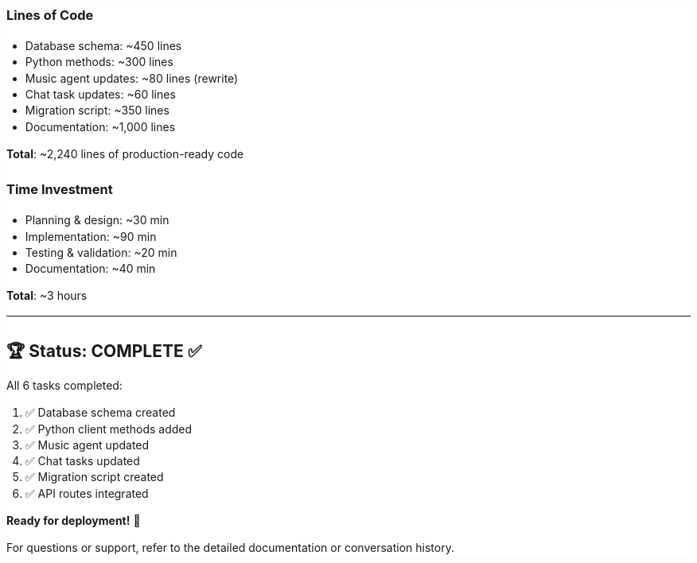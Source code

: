 ### Lines of Code
- Database schema: ~450 lines
- Python methods: ~300 lines
- Music agent updates: ~80 lines (rewrite)
- Chat task updates: ~60 lines
- Migration script: ~350 lines
- Documentation: ~1,000 lines

**Total**: ~2,240 lines of production-ready code

### Time Investment
- Planning & design: ~30 min
- Implementation: ~90 min
- Testing & validation: ~20 min
- Documentation: ~40 min

**Total**: ~3 hours

---

## 🏆 Status: COMPLETE ✅

All 6 tasks completed:
1. ✅ Database schema created
2. ✅ Python client methods added
3. ✅ Music agent updated
4. ✅ Chat tasks updated
5. ✅ Migration script created
6. ✅ API routes integrated

**Ready for deployment!** 🚀

For questions or support, refer to the detailed documentation or conversation history.
